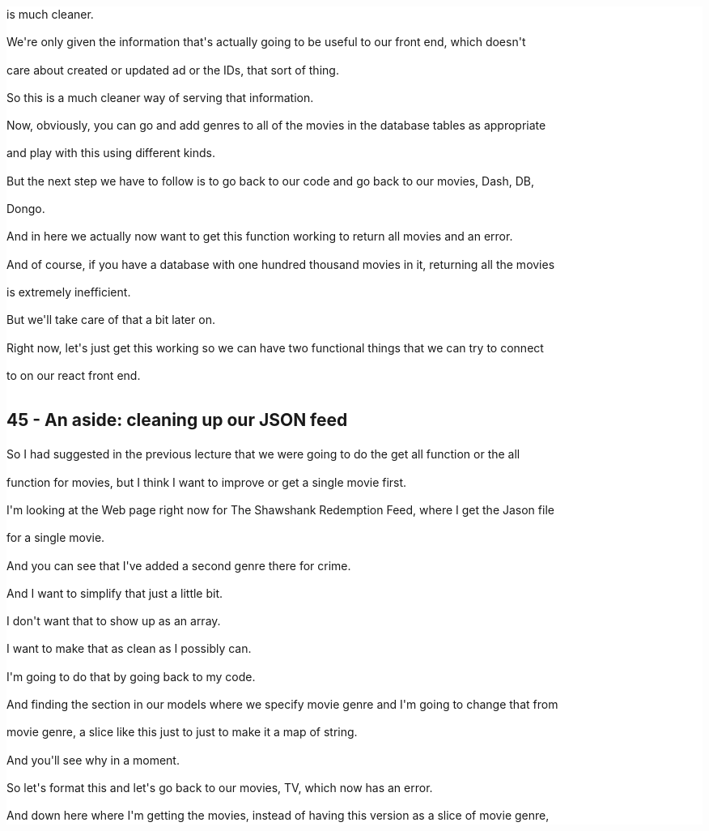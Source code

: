 is much cleaner.

We're only given the information that's actually going to be useful to our front end, which doesn't

care about created or updated ad or the IDs, that sort of thing.

So this is a much cleaner way of serving that information.

Now, obviously, you can go and add genres to all of the movies in the database tables as appropriate

and play with this using different kinds.

But the next step we have to follow is to go back to our code and go back to our movies, Dash, DB,

Dongo.

And in here we actually now want to get this function working to return all movies and an error.

And of course, if you have a database with one hundred thousand movies in it, returning all the movies

is extremely inefficient.

But we'll take care of that a bit later on.

Right now, let's just get this working so we can have two functional things that we can try to connect

to on our react front end.

## 45 - An aside: cleaning up our JSON feed

So I had suggested in the previous lecture that we were going to do the get all function or the all

function for movies, but I think I want to improve or get a single movie first.

I'm looking at the Web page right now for The Shawshank Redemption Feed, where I get the Jason file

for a single movie.

And you can see that I've added a second genre there for crime.

And I want to simplify that just a little bit.

I don't want that to show up as an array.

I want to make that as clean as I possibly can.

I'm going to do that by going back to my code.

And finding the section in our models where we specify movie genre and I'm going to change that from

movie genre, a slice like this just to just to make it a map of string.

And you'll see why in a moment.

So let's format this and let's go back to our movies, TV, which now has an error.

And down here where I'm getting the movies, instead of having this version as a slice of movie genre,
